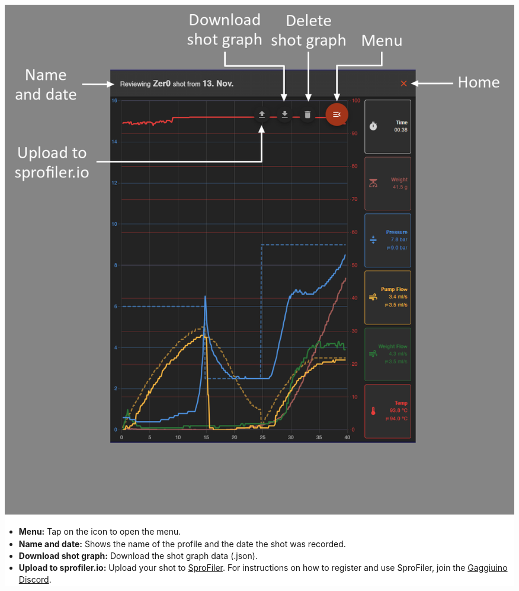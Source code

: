 <img alt="Shot graph web" src="manual-gen3/web/001_003_shot_review.png">

- **Menu:** Tap on the icon to open the menu.
- **Name and date:** Shows the name of the profile and the date the shot was recorded.
- **Download shot graph:** Download the shot graph data (.json).
- **Upload to sprofiler.io:** Upload your shot to [SproFiler](https://sprofiler.io). For instructions on how to register and use SproFiler, join the [Gaggiuino Discord](https://discord.com/channels/890339612441063494/1289578499581149204).
